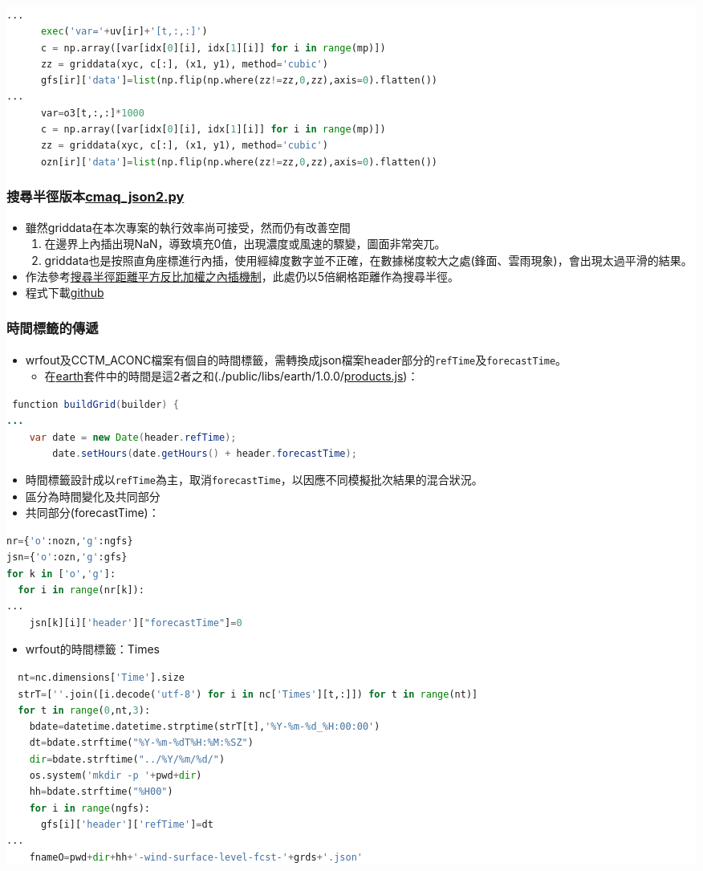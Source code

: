 ```python
...
      exec('var='+uv[ir]+'[t,:,:]')
      c = np.array([var[idx[0][i], idx[1][i]] for i in range(mp)])
      zz = griddata(xyc, c[:], (x1, y1), method='cubic')
      gfs[ir]['data']=list(np.flip(np.where(zz!=zz,0,zz),axis=0).flatten())
...
      var=o3[t,:,:]*1000
      c = np.array([var[idx[0][i], idx[1][i]] for i in range(mp)])
      zz = griddata(xyc, c[:], (x1, y1), method='cubic')
      ozn[ir]['data']=list(np.flip(np.where(zz!=zz,0,zz),axis=0).flatten())
```

### 搜尋半徑版本[cmaq_json2.py][cmaq_json2.py]
- 雖然griddata在本次專案的執行效率尚可接受，然而仍有改善空間
  1. 在邊界上內插出現NaN，導致填充0值，出現濃度或風速的驟變，圖面非常突兀。
  1. griddata也是按照直角座標進行內插，使用經緯度數字並不正確，在數據梯度較大之處(鋒面、雲雨現象)，會出現太過平滑的結果。
- 作法參考[搜尋半徑距離平方反比加權之內插機制][near_wgt]，此處仍以5倍網格距離作為搜尋半徑。
- 程式下載[github][cmaq_json2.py]

### 時間標籤的傳遞
- wrfout及CCTM_ACONC檔案有個自的時間標籤，需轉換成json檔案header部分的`refTime`及`forecastTime`。
  - 在[earth][eth]套件中的時間是這2者之和(./public/libs/earth/1.0.0/[products.js][js1])：

```java  
 function buildGrid(builder) {
...  
    var date = new Date(header.refTime);
        date.setHours(date.getHours() + header.forecastTime);
```

- 時間標籤設計成以`refTime`為主，取消`forecastTime`，以因應不同模擬批次結果的混合狀況。
- 區分為時間變化及共同部分
- 共同部分(forecastTime)：

```python
nr={'o':nozn,'g':ngfs}
jsn={'o':ozn,'g':gfs}
for k in ['o','g']:
  for i in range(nr[k]):
...
    jsn[k][i]['header']["forecastTime"]=0
```

- wrfout的時間標籤：Times

```python
  nt=nc.dimensions['Time'].size
  strT=[''.join([i.decode('utf-8') for i in nc['Times'][t,:]]) for t in range(nt)]
  for t in range(0,nt,3):
    bdate=datetime.datetime.strptime(strT[t],'%Y-%m-%d_%H:00:00')
    dt=bdate.strftime("%Y-%m-%dT%H:%M:%SZ")
    dir=bdate.strftime("../%Y/%m/%d/")
    os.system('mkdir -p '+pwd+dir)
    hh=bdate.strftime("%H00")
    for i in range(ngfs):
      gfs[i]['header']['refTime']=dt
...
    fnameO=pwd+dir+hh+'-wind-surface-level-fcst-'+grds+'.json'
```


[eth]: <https://github.com/cambecc/earth> "cambecc(2016), earth building, launching and etc on GitHub. "
[cmaq_json.py]: <https://github.com/sinotec2/Focus-on-Air-Quality/blob/main/utilities/Graphics/earth/cmaq_json.py> "解讀wrfout與CCTM_ACONC檔案轉換成json檔案之程式cmaq_json.py"
[dtconvertor]: <https://sinotec2.github.io/Focus-on-Air-Quality/utilities/DateTime/dtconvertor/> "Datetime轉Julian day、Julian day轉Datetime"
[near_wgt]: <https://sinotec2.github.io/FAQ/2022/08/20/NearstWeight.html> "這個內插機制主要針對2維griddata速度太慢所因應的修改方案。同時也需要規避griddata結果會有NaN內插錯誤的結果。主要因為空氣品質或排放量的內插會與距離的遠近有關，太遠的數據對內插影響也較低，還是適用距離相關的內插機制較為合理。同時摒除遙遠的數據對提升計算速度有非常重要的貢獻。"
[cmaq_json2.py]: <https://github.com/sinotec2/Focus-on-Air-Quality/blob/main/utilities/Graphics/earth/cmaq_json2.py> "搜尋半徑版本cmaq_json2.py"
[js1]: <https://github.com/cambecc/earth/blob/master/public/libs/earth/1.0.0/products.js> "cambecc/earth/public/libs/earth/1.0.0/products.js"
[CAMS_desc]: <https://ads.atmosphere.copernicus.eu/cdsapp#!/dataset/cams-global-atmospheric-composition-forecasts?tab=overview> "CAMS每天2次進行全球大氣成分的5天預報，包括50多種氣狀物和7種顆粒物(沙漠塵埃、海鹽、有機物、黑碳、硫酸鹽、硝酸鹽和銨氣溶膠)。初始條件為衛星及地面觀測數據同化分析結果，允許在地面觀測數據覆蓋率低、或無法直接觀測到的大氣污染物進行估計，除此之外，它還使用到基於調查清單或觀測反衍的排放估計，以作為表面的邊界條件。"